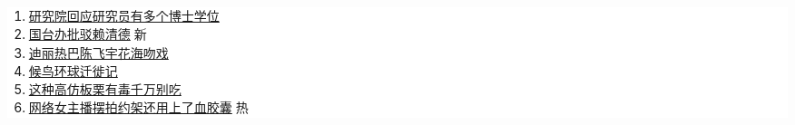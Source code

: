 1. [研究院回应研究员有多个博士学位](https://s.weibo.com//weibo?q=%23%E7%A0%94%E7%A9%B6%E9%99%A2%E5%9B%9E%E5%BA%94%E7%A0%94%E7%A9%B6%E5%91%98%E6%9C%89%E5%A4%9A%E4%B8%AA%E5%8D%9A%E5%A3%AB%E5%AD%A6%E4%BD%8D%23&t=31&band_rank=48&Refer=top)
1. [国台办批驳赖清德](https://s.weibo.com//weibo?q=%23%E5%9B%BD%E5%8F%B0%E5%8A%9E%E6%89%B9%E9%A9%B3%E8%B5%96%E6%B8%85%E5%BE%B7%23&t=31&band_rank=49&Refer=top)
   新
1. [迪丽热巴陈飞宇花海吻戏](https://s.weibo.com//weibo?q=%23%E8%BF%AA%E4%B8%BD%E7%83%AD%E5%B7%B4%E9%99%88%E9%A3%9E%E5%AE%87%E8%8A%B1%E6%B5%B7%E5%90%BB%E6%88%8F%23&t=31&band_rank=50&Refer=top)
1. [候鸟环球迁徙记](https://s.weibo.com//weibo?q=%23%E5%80%99%E9%B8%9F%E7%8E%AF%E7%90%83%E8%BF%81%E5%BE%99%E8%AE%B0%23&t=31&band_rank=3&Refer=top)
1. [这种高仿板栗有毒千万别吃](https://s.weibo.com//weibo?q=%23%E8%BF%99%E7%A7%8D%E9%AB%98%E4%BB%BF%E6%9D%BF%E6%A0%97%E6%9C%89%E6%AF%92%E5%8D%83%E4%B8%87%E5%88%AB%E5%90%83%23&t=31&band_rank=7&Refer=top)
1. [网络女主播摆拍约架还用上了血胶囊](https://s.weibo.com//weibo?q=%23%E7%BD%91%E7%BB%9C%E5%A5%B3%E4%B8%BB%E6%92%AD%E6%91%86%E6%8B%8D%E7%BA%A6%E6%9E%B6%E8%BF%98%E7%94%A8%E4%B8%8A%E4%BA%86%E8%A1%80%E8%83%B6%E5%9B%8A%23&t=31&band_rank=11&Refer=top)
   热
